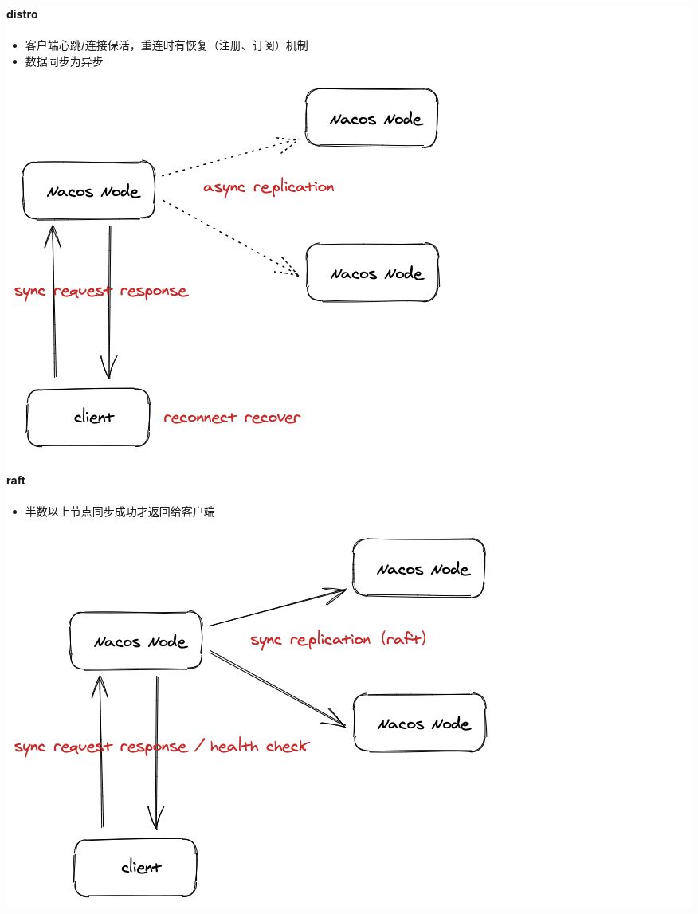 #### distro
- 客户端心跳/连接保活，重连时有恢复（注册、订阅）机制
- 数据同步为异步

![](img5.png)

#### raft
- 半数以上节点同步成功才返回给客户端

![](img6.png)
